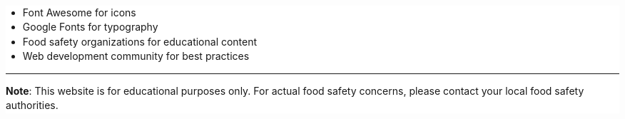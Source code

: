 - Font Awesome for icons
- Google Fonts for typography
- Food safety organizations for educational content
- Web development community for best practices

---

**Note**: This website is for educational purposes only. For actual food safety concerns, please contact your local food safety authorities.

